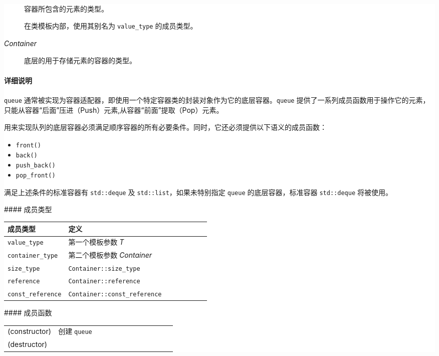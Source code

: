 <p style="margin-left: 40px; ">容器所包含的元素的类型。</p>

<p style="margin-left: 40px; ">在类模板内部，使用其别名为&nbsp;<code>value_type</code>&nbsp;的成员类型。</p>

<p><em>Container</em></p>

<p style="margin-left: 40px; ">底层的用于存储元素的容器的类型。</p>
</div>

#### 详细说明
<code>queue</code>&nbsp;通常被实现为容器适配器，即使用一个特定容器类的封装对象作为它的底层容器。<code>queue</code> 提供了一系列成员函数用于操作它的元素，只能从容器&ldquo;后面&rdquo;<a>压进</a>（Push）元素,从容器&ldquo;前面&rdquo;<a>提取</a>（Pop）元素。
<p>用来实现队列的底层容器必须满足顺序容器的所有必要条件。同时，它还必须提供以下语义的成员函数：</p>
<ul>
	<li><code>front()</code></li>
	<li><code>back()</code></li>
	<li><code>push_back()​</code></li>
	<li><code>pop_front()</code></li>
</ul>
<p>满足上述条件的标准容器有 <code><a>std::deque</a></code> 及 <code><a>std::list</a></code>，如果未特别指定 <code>queue</code> 的底层容器，标准容器 <code>std::deque</code> 将被使用。</p>
#### 成员类型
<table border="0" cellpadding="0" cellspacing="0" class="table table-hover table-bordered table-condensed">
	<thead>
		<tr>
			<th scope="col" style="text-align: left; width: 30%; ">成员类型</th>
			<th scope="col" style="text-align: left; ">定义</th>
		</tr>
	</thead>
	<tbody>
		<tr>
			<td><code>value_type</code></td>
			<td>第一个模板参数&nbsp;<em>T</em></td>
		</tr>
		<tr>
			<td><code>container_type</code></td>
			<td>第二个模板参数&nbsp;<em>Container</em></td>
		</tr>
		<tr>
			<td><code>size_type</code></td>
			<td><code>Container::size_type</code></td>
		</tr>
		<tr>
			<td><code>reference</code></td>
			<td><code>Container::reference</code></td>
		</tr>
		<tr>
			<td><code>const_reference</code></td>
			<td><code>Container::const_reference</code></td>
		</tr>
	</tbody>
</table>
</div>
#### 成员函数
<table border="0" cellpadding="0" cellspacing="0" class="table table-hover table-bordered table-condensed">
	<tbody>
		<tr>
			<td style="width: 30%; "><a>(constructor)</a></td>
			<td>创建 <code>queue</code></td>
		</tr>
		<tr>
			<td><a>(destructor)</a></td>